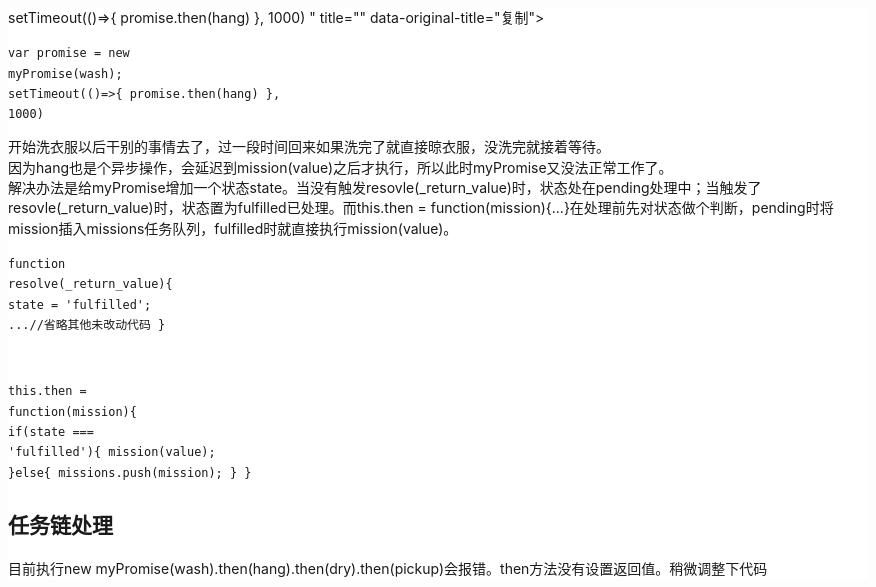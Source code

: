 setTimeout(()=>{
    promise.then(hang)
}, 1000)
" title="" data-original-title="复制"></span>
      <span type="button" class="saveToNote code-tool" data-toggle="tooltip" data-placement="top" title="" data-original-title="放进笔记"></span>
      </div>
      </div><pre class="hljs lisp"><code>var promise = new myPromise(<span class="hljs-name">wash</span>)<span class="hljs-comment">;</span>
setTimeout(()=&gt;{
    promise.then(<span class="hljs-name">hang</span>)
}, <span class="hljs-number">1000</span>)
</code></pre>
<p>开始洗衣服以后干别的事情去了，过一段时间回来如果洗完了就直接晾衣服，没洗完就接着等待。<br>因为hang也是个异步操作，会延迟到mission(value)之后才执行，所以此时myPromise又没法正常工作了。<br>解决办法是给myPromise增加一个状态state。当没有触发resovle(_return_value)时，状态处在pending处理中；当触发了resovle(_return_value)时，状态置为fulfilled已处理。而this.then = function(mission){...}在处理前先对状态做个判断，pending时将mission插入missions任务队列，fulfilled时就直接执行mission(value)。</p>
<div class="widget-codetool" style="display:none;">
      <div class="widget-codetool--inner">
      <span class="selectCode code-tool" data-toggle="tooltip" data-placement="top" title="" data-original-title="全选"></span>
      <span type="button" class="copyCode code-tool" data-toggle="tooltip" data-placement="top" data-clipboard-text="function resolve(_return_value){
    state = 'fulfilled';
    ...//省略其他未改动代码
}

this.then = function(mission){
    if(state === 'fulfilled'){
        mission(value);
    }else{
        missions.push(mission);
    }
}
" title="" data-original-title="复制"></span>
      <span type="button" class="saveToNote code-tool" data-toggle="tooltip" data-placement="top" title="" data-original-title="放进笔记"></span>
      </div>
      </div><pre class="hljs actionscript"><code><span class="hljs-function"><span class="hljs-keyword">function</span> <span class="hljs-title">resolve</span><span class="hljs-params">(_return_value)</span></span>{
    state = <span class="hljs-string">'fulfilled'</span>;
    ...<span class="hljs-comment">//省略其他未改动代码</span>
}

<span class="hljs-keyword">this</span>.then = <span class="hljs-function"><span class="hljs-keyword">function</span><span class="hljs-params">(mission)</span></span>{
    <span class="hljs-keyword">if</span>(state === <span class="hljs-string">'fulfilled'</span>){
        mission(value);
    }<span class="hljs-keyword">else</span>{
        missions.push(mission);
    }
}
</code></pre>
<h2 id="articleHeader5">任务链处理</h2>
<p>目前执行new myPromise(wash).then(hang).then(dry).then(pickup)会报错。then方法没有设置返回值。稍微调整下代码</p>
<div class="widget-codetool" style="display:none;">
      <div class="widget-codetool--inner">
      <span class="selectCode code-tool" data-toggle="tooltip" data-placement="top" title="" data-original-title="全选"></span>
      <span type="button" class="copyCode code-tool" data-toggle="tooltip" data-placement="top" data-clipboard-text="this.then = function(mission){
    if(state === 'fulfilled'){
        mission(value);